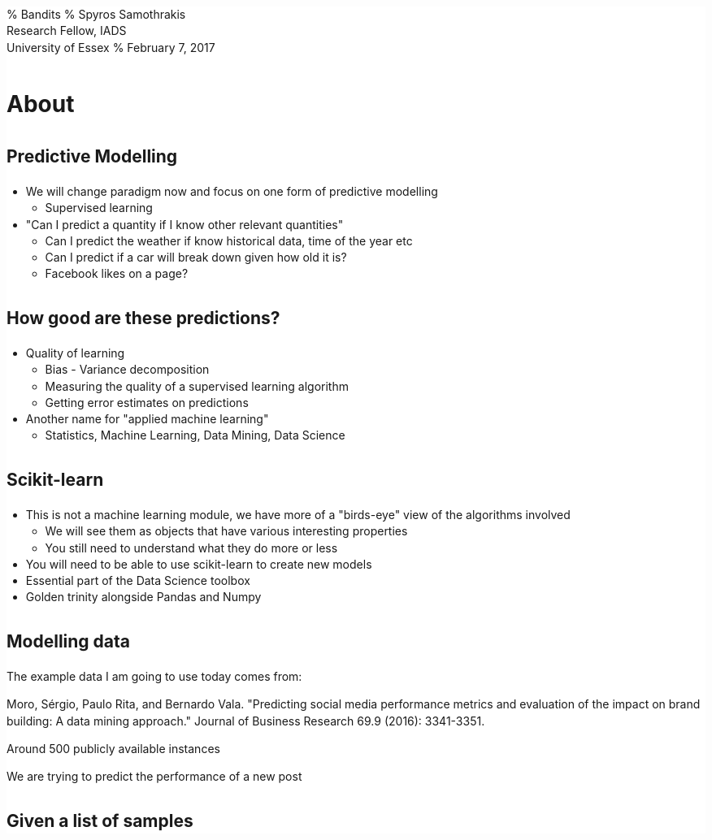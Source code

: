 % Bandits 
% Spyros Samothrakis \
  Research Fellow, IADS \
  University of Essex 
% February 7, 2017



# About

## Predictive Modelling

* We will change paradigm now and focus on one form of predictive modelling
	* Supervised learning
* "Can I predict a quantity if I know other relevant quantities"
	* Can I predict the weather if know historical data, time of the year etc
	* Can I predict if a car will break down given how old it is? 
	* Facebook likes on a page? 

## How good are these predictions?
* Quality of learning
	* Bias - Variance decomposition
	* Measuring the quality of a supervised learning algorithm
	* Getting error estimates on predictions
* Another name for "applied machine learning"
	* Statistics, Machine Learning, Data Mining, Data Science


## Scikit-learn

* This is not a machine learning module, we have more of a "birds-eye" view of the algorithms involved
	* We will see them as objects that have various interesting properties
	* You still need to understand what they do more or less
* You will need to be able to use scikit-learn to create new models
* Essential part of the Data Science toolbox
* Golden trinity alongside Pandas and Numpy


## Modelling data

The example data I am going to use today comes from:  

Moro, Sérgio, Paulo Rita, and Bernardo Vala. "Predicting social media performance metrics and evaluation of the impact on brand building: A data mining approach." Journal of Business Research 69.9 (2016): 3341-3351.

Around 500 publicly available instances

We are trying to predict the performance of a new post

## Given a list of samples
